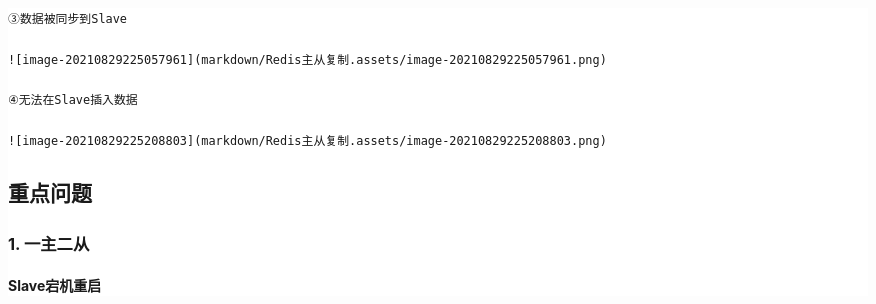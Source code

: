     ③数据被同步到Slave

    ![image-20210829225057961](markdown/Redis主从复制.assets/image-20210829225057961.png)

    ④无法在Slave插入数据

    ![image-20210829225208803](markdown/Redis主从复制.assets/image-20210829225208803.png)

## 重点问题

### 1. 一主二从

#### Slave宕机重启
